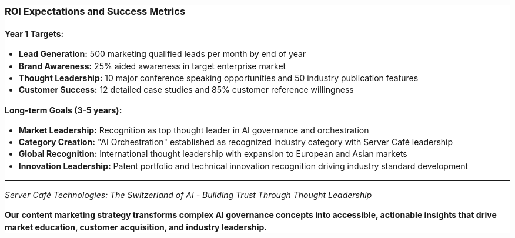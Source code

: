### **ROI Expectations and Success Metrics**

**Year 1 Targets:**
- **Lead Generation:** 500 marketing qualified leads per month by end of year
- **Brand Awareness:** 25% aided awareness in target enterprise market
- **Thought Leadership:** 10 major conference speaking opportunities and 50 industry publication features
- **Customer Success:** 12 detailed case studies and 85% customer reference willingness

**Long-term Goals (3-5 years):**
- **Market Leadership:** Recognition as top thought leader in AI governance and orchestration
- **Category Creation:** "AI Orchestration" established as recognized industry category with Server Café leadership
- **Global Recognition:** International thought leadership with expansion to European and Asian markets
- **Innovation Leadership:** Patent portfolio and technical innovation recognition driving industry standard development

---

*Server Café Technologies: The Switzerland of AI - Building Trust Through Thought Leadership*

**Our content marketing strategy transforms complex AI governance concepts into accessible, actionable insights that drive market education, customer acquisition, and industry leadership.**
